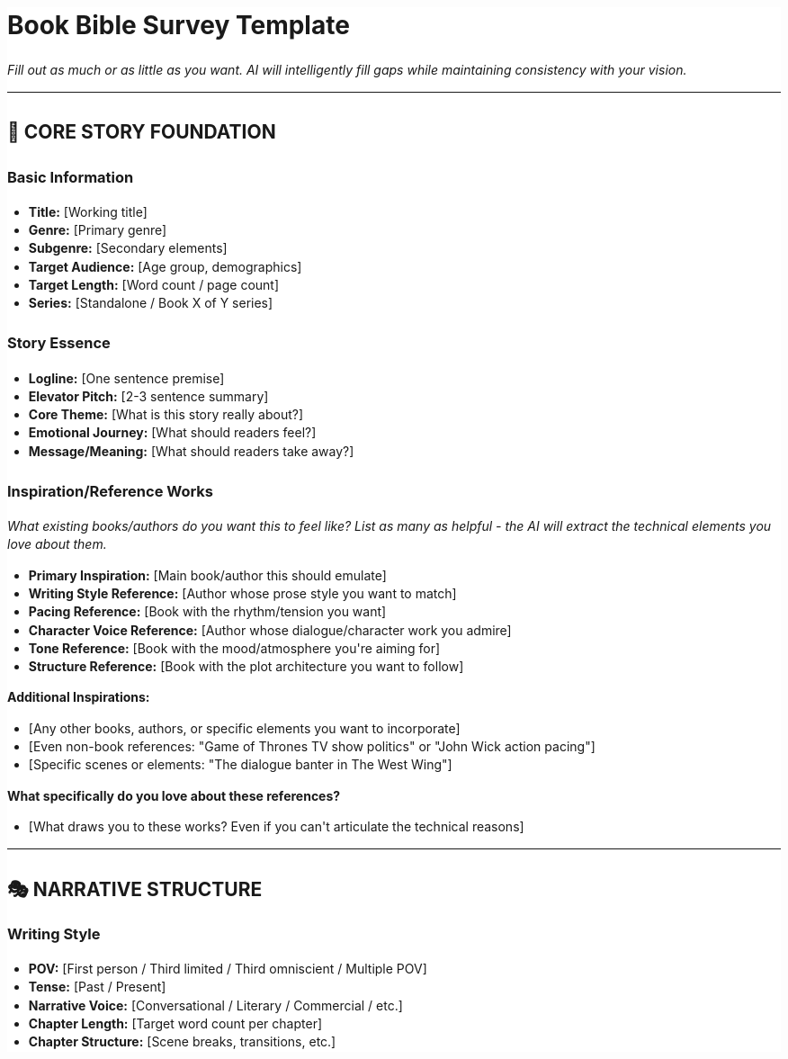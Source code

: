 # Book Bible Survey Template

*Fill out as much or as little as you want. AI will intelligently fill gaps while maintaining consistency with your vision.*

---

## 📖 **CORE STORY FOUNDATION**

### Basic Information
- **Title:** [Working title]
- **Genre:** [Primary genre]
- **Subgenre:** [Secondary elements]
- **Target Audience:** [Age group, demographics]
- **Target Length:** [Word count / page count]
- **Series:** [Standalone / Book X of Y series]

### Story Essence
- **Logline:** [One sentence premise]
- **Elevator Pitch:** [2-3 sentence summary]
- **Core Theme:** [What is this story really about?]
- **Emotional Journey:** [What should readers feel?]
- **Message/Meaning:** [What should readers take away?]

### Inspiration/Reference Works
*What existing books/authors do you want this to feel like? List as many as helpful - the AI will extract the technical elements you love about them.*

- **Primary Inspiration:** [Main book/author this should emulate]
- **Writing Style Reference:** [Author whose prose style you want to match]
- **Pacing Reference:** [Book with the rhythm/tension you want]
- **Character Voice Reference:** [Author whose dialogue/character work you admire]
- **Tone Reference:** [Book with the mood/atmosphere you're aiming for]
- **Structure Reference:** [Book with the plot architecture you want to follow]

**Additional Inspirations:**
- [Any other books, authors, or specific elements you want to incorporate]
- [Even non-book references: "Game of Thrones TV show politics" or "John Wick action pacing"]
- [Specific scenes or elements: "The dialogue banter in The West Wing"]

**What specifically do you love about these references?**
- [What draws you to these works? Even if you can't articulate the technical reasons]

---

## 🎭 **NARRATIVE STRUCTURE**

### Writing Style
- **POV:** [First person / Third limited / Third omniscient / Multiple POV]
- **Tense:** [Past / Present]
- **Narrative Voice:** [Conversational / Literary / Commercial / etc.]
- **Chapter Length:** [Target word count per chapter]
- **Chapter Structure:** [Scene breaks, transitions, etc.]
